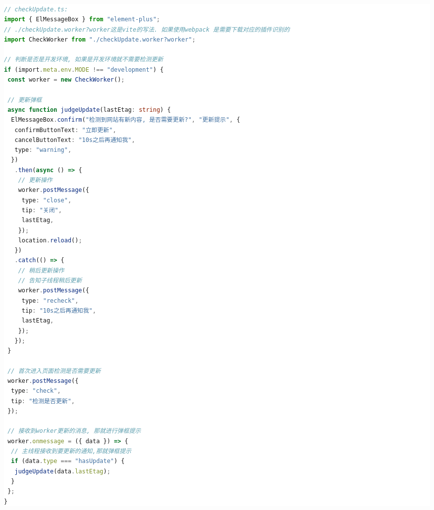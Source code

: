 ```ts
// checkUpdate.ts:
import { ElMessageBox } from "element-plus";
// ./checkUpdate.worker?worker这是vite的写法. 如果使用webpack 是需要下载对应的插件识别的
import CheckWorker from "./checkUpdate.worker?worker";

// 判断是否是开发环境, 如果是开发环境就不需要检测更新
if (import.meta.env.MODE !== "development") {
 const worker = new CheckWorker();

 // 更新弹框
 async function judgeUpdate(lastEtag: string) {
  ElMessageBox.confirm("检测到网站有新内容, 是否需要更新?", "更新提示", {
   confirmButtonText: "立即更新",
   cancelButtonText: "10s之后再通知我",
   type: "warning",
  })
   .then(async () => {
    // 更新操作
    worker.postMessage({
     type: "close",
     tip: "关闭",
     lastEtag,
    });
    location.reload();
   })
   .catch(() => {
    // 稍后更新操作
    // 告知子线程稍后更新
    worker.postMessage({
     type: "recheck",
     tip: "10s之后再通知我",
     lastEtag,
    });
   });
 }

 // 首次进入页面检测是否需要更新
 worker.postMessage({
  type: "check",
  tip: "检测是否更新",
 });

 // 接收到worker更新的消息, 那就进行弹框提示
 worker.onmessage = ({ data }) => {
  // 主线程接收到要更新的通知,那就弹框提示
  if (data.type === "hasUpdate") {
   judgeUpdate(data.lastEtag);
  }
 };
}
```
